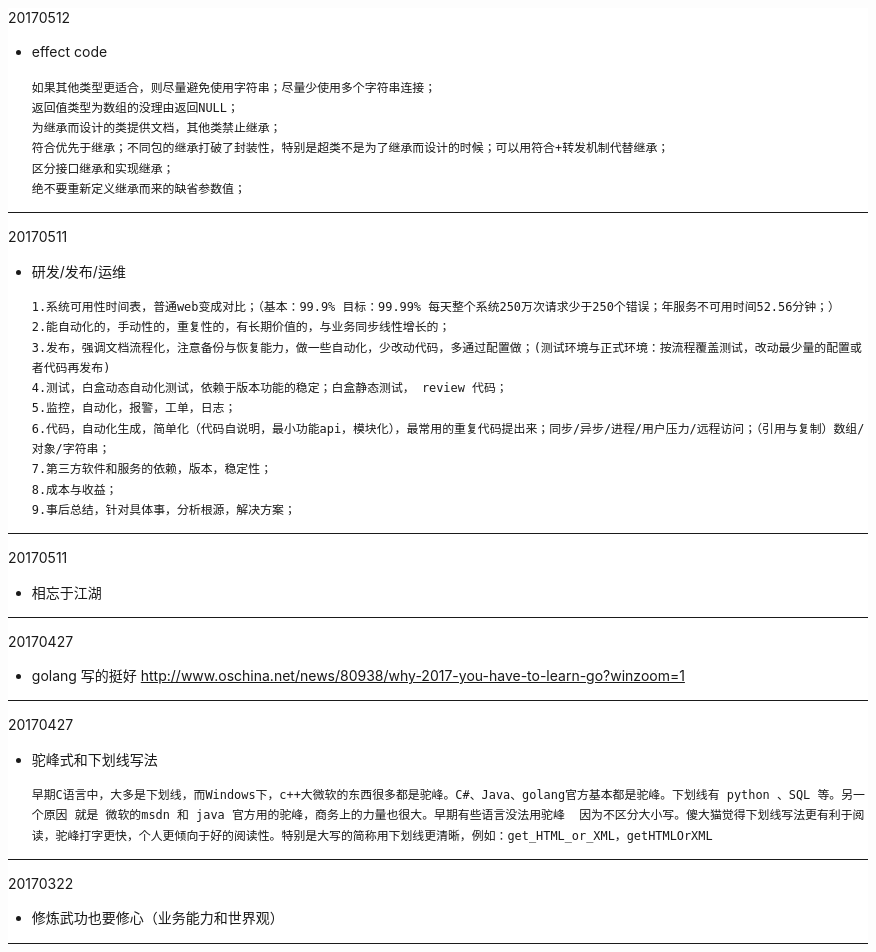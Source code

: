 
20170512
- effect code
	```
	如果其他类型更适合，则尽量避免使用字符串；尽量少使用多个字符串连接；
	返回值类型为数组的没理由返回NULL；
	为继承而设计的类提供文档，其他类禁止继承；
	符合优先于继承；不同包的继承打破了封装性，特别是超类不是为了继承而设计的时候；可以用符合+转发机制代替继承；
	区分接口继承和实现继承；
	绝不要重新定义继承而来的缺省参数值；
	```

---	

20170511	
- 研发/发布/运维
	```
	1.系统可用性时间表，普通web变成对比；（基本：99.9% 目标：99.99% 每天整个系统250万次请求少于250个错误；年服务不可用时间52.56分钟；）
	2.能自动化的，手动性的，重复性的，有长期价值的，与业务同步线性增长的；
	3.发布，强调文档流程化，注意备份与恢复能力，做一些自动化，少改动代码，多通过配置做；(测试环境与正式环境：按流程覆盖测试，改动最少量的配置或者代码再发布)
	4.测试，白盒动态自动化测试，依赖于版本功能的稳定；白盒静态测试， review 代码；
	5.监控，自动化，报警，工单，日志；
	6.代码，自动化生成，简单化（代码自说明，最小功能api，模块化），最常用的重复代码提出来；同步/异步/进程/用户压力/远程访问；（引用与复制）数组/对象/字符串；
	7.第三方软件和服务的依赖，版本，稳定性；
	8.成本与收益；
	9.事后总结，针对具体事，分析根源，解决方案；
	```

---

20170511
- 相忘于江湖	

---

20170427
- golang 
	写的挺好
	http://www.oschina.net/news/80938/why-2017-you-have-to-learn-go?winzoom=1

---

20170427
- 驼峰式和下划线写法
	
	```
	早期C语言中，大多是下划线，而Windows下，c++大微软的东西很多都是驼峰。C#、Java、golang官方基本都是驼峰。下划线有 python 、SQL 等。另一个原因 就是 微软的msdn 和 java 官方用的驼峰，商务上的力量也很大。早期有些语言没法用驼峰  因为不区分大小写。傻大猫觉得下划线写法更有利于阅读，驼峰打字更快，个人更倾向于好的阅读性。特别是大写的简称用下划线更清晰，例如：get_HTML_or_XML，getHTMLOrXML
	```

---
	
20170322
- 修炼武功也要修心（业务能力和世界观）

---